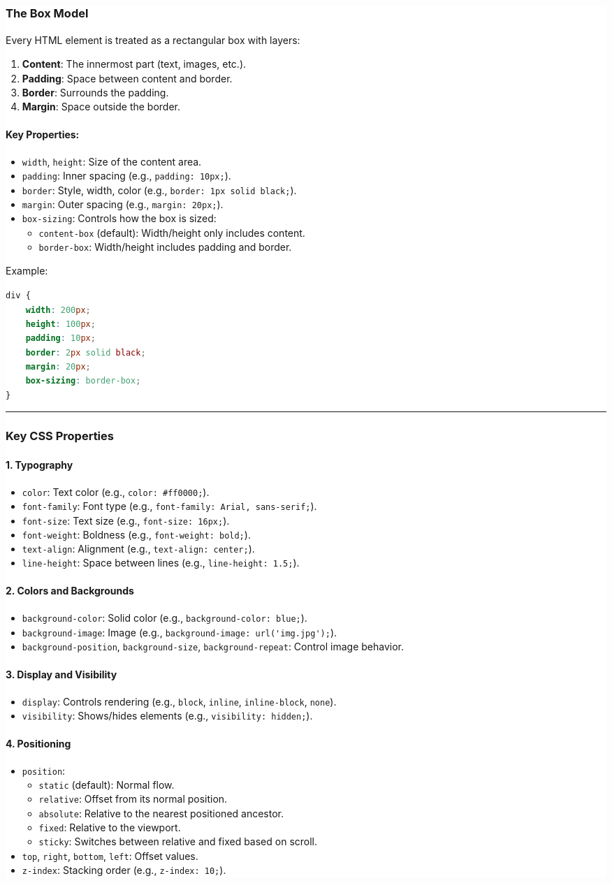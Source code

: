 
### **The Box Model**
Every HTML element is treated as a rectangular box with layers:
1. **Content**: The innermost part (text, images, etc.).
2. **Padding**: Space between content and border.
3. **Border**: Surrounds the padding.
4. **Margin**: Space outside the border.

#### Key Properties:
- `width`, `height`: Size of the content area.
- `padding`: Inner spacing (e.g., `padding: 10px;`).
- `border`: Style, width, color (e.g., `border: 1px solid black;`).
- `margin`: Outer spacing (e.g., `margin: 20px;`).
- `box-sizing`: Controls how the box is sized:
  - `content-box` (default): Width/height only includes content.
  - `border-box`: Width/height includes padding and border.

Example:
```css
div {
    width: 200px;
    height: 100px;
    padding: 10px;
    border: 2px solid black;
    margin: 20px;
    box-sizing: border-box;
}
```

---

### **Key CSS Properties**

#### **1. Typography**
- `color`: Text color (e.g., `color: #ff0000;`).
- `font-family`: Font type (e.g., `font-family: Arial, sans-serif;`).
- `font-size`: Text size (e.g., `font-size: 16px;`).
- `font-weight`: Boldness (e.g., `font-weight: bold;`).
- `text-align`: Alignment (e.g., `text-align: center;`).
- `line-height`: Space between lines (e.g., `line-height: 1.5;`).

#### **2. Colors and Backgrounds**
- `background-color`: Solid color (e.g., `background-color: blue;`).
- `background-image`: Image (e.g., `background-image: url('img.jpg');`).
- `background-position`, `background-size`, `background-repeat`: Control image behavior.

#### **3. Display and Visibility**
- `display`: Controls rendering (e.g., `block`, `inline`, `inline-block`, `none`).
- `visibility`: Shows/hides elements (e.g., `visibility: hidden;`).

#### **4. Positioning**
- `position`:
  - `static` (default): Normal flow.
  - `relative`: Offset from its normal position.
  - `absolute`: Relative to the nearest positioned ancestor.
  - `fixed`: Relative to the viewport.
  - `sticky`: Switches between relative and fixed based on scroll.
- `top`, `right`, `bottom`, `left`: Offset values.
- `z-index`: Stacking order (e.g., `z-index: 10;`).
